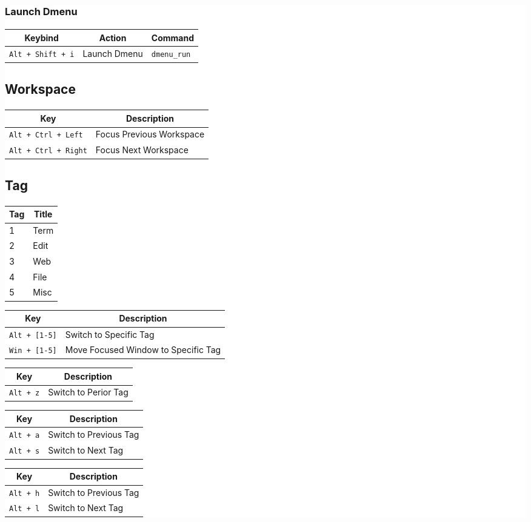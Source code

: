 ### Launch Dmenu

| Keybind           | Action              | Command      |
| ----------------- | ------------------- | ------------ |
| `Alt + Shift + i` |  Launch Dmenu       | `dmenu_run`  |


## Workspace

| Key | Description |
| --- | --- |
| `Alt + Ctrl + Left` | Focus Previous Workspace |
| `Alt + Ctrl + Right` | Focus Next Workspace |


## Tag

| Tag | Title |
| --- | --- |
| 1 | Term |
| 2 | Edit |
| 3 | Web |
| 4 | File |
| 5 | Misc |


| Key | Description |
| --- | --- |
| `Alt + [1-5]` | Switch to Specific Tag |
| `Win + [1-5]` | Move Focused Window to Specific Tag |


| Key | Description |
| --- | --- |
| `Alt + z` | Switch to Perior Tag |

| Key | Description |
| --- | --- |
| `Alt + a` | Switch to Previous Tag |
| `Alt + s` | Switch to Next Tag |

| Key | Description |
| --- | --- |
| `Alt + h` | Switch to Previous Tag |
| `Alt + l` | Switch to Next Tag |

